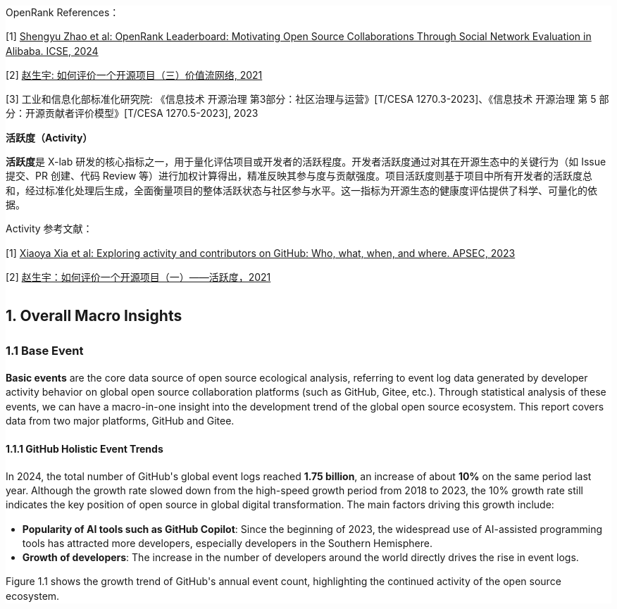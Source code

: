 OpenRank References：

[1] [Shengyu Zhao et al: OpenRank Leaderboard: Motivating Open Source Collaborations Through Social Network Evaluation in Alibaba. ICSE, 2024](https://www.researchgate.net/publication/376686121_OpenRank_Leaderboard_Motivating_Open_Source_Collaborations_Through_Social_Network_Evaluation_in_Alibaba)

[2] [赵生宇: 如何评价一个开源项目（三）价值流网络, 2021](https://blog.frankzhao.cn/how_to_measure_open_source_3)

[3] 工业和信息化部标准化研究院: 《信息技术 开源治理 第3部分：社区治理与运营》[T/CESA 1270.3-2023]、《信息技术 开源治理 第 5 部分：开源贡献者评价模型》[T/CESA 1270.5-2023], 2023


**活跃度（Activity）**

**活跃度**是 X-lab 研发的核心指标之一，用于量化评估项目或开发者的活跃程度。开发者活跃度通过对其在开源生态中的关键行为（如 Issue 提交、PR 创建、代码 Review 等）进行加权计算得出，精准反映其参与度与贡献强度。项目活跃度则基于项目中所有开发者的活跃度总和，经过标准化处理后生成，全面衡量项目的整体活跃状态与社区参与水平。这一指标为开源生态的健康度评估提供了科学、可量化的依据。

Activity 参考文献：

[1] [Xiaoya Xia et al: Exploring activity and contributors on GitHub: Who, what, when, and where. APSEC, 2023](https://ieeexplore.ieee.org/abstract/document/10043221)

[2] [赵生宇：如何评价一个开源项目（一）——活跃度，2021](https://blog.frankzhao.cn/how_to_measure_open_source_1)


## 1. Overall Macro Insights

### 1.1 Base Event
**Basic events** are the core data source of open source ecological analysis, referring to event log data generated by developer activity behavior on global open source collaboration platforms (such as GitHub, Gitee, etc.). Through statistical analysis of these events, we can have a macro-in-one insight into the development trend of the global open source ecosystem. This report covers data from two major platforms, GitHub and Gitee.

#### 1.1.1 GitHub Holistic Event Trends

In 2024, the total number of GitHub's global event logs reached **1.75 billion**, an increase of about **10%** on the same period last year. Although the growth rate slowed down from the high-speed growth period from 2018 to 2023, the 10% growth rate still indicates the key position of open source in global digital transformation. The main factors driving this growth include:

* **Popularity of AI tools such as GitHub Copilot**: Since the beginning of 2023, the widespread use of AI-assisted programming tools has attracted more developers, especially developers in the Southern Hemisphere.
* **Growth of developers**: The increase in the number of developers around the world directly drives the rise in event logs.

Figure 1.1 shows the growth trend of GitHub's annual event count, highlighting the continued activity of the open source ecosystem.

